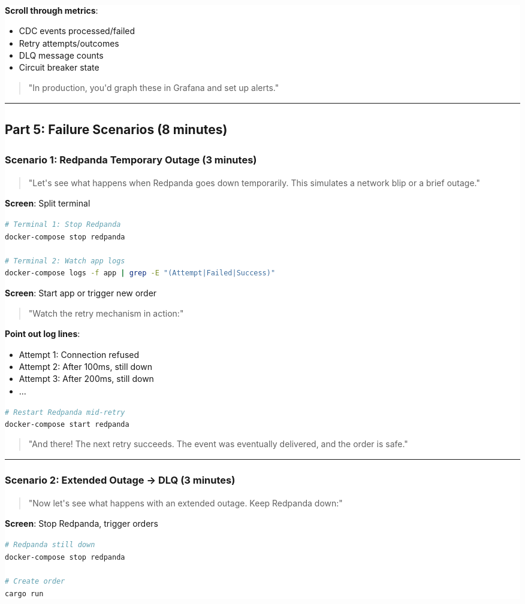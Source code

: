 **Scroll through metrics**:
- CDC events processed/failed
- Retry attempts/outcomes
- DLQ message counts
- Circuit breaker state

> "In production, you'd graph these in Grafana and set up alerts."

---

## Part 5: Failure Scenarios (8 minutes)

### Scenario 1: Redpanda Temporary Outage (3 minutes)

> "Let's see what happens when Redpanda goes down temporarily. This simulates a network blip or a brief outage."

**Screen**: Split terminal

```bash
# Terminal 1: Stop Redpanda
docker-compose stop redpanda

# Terminal 2: Watch app logs
docker-compose logs -f app | grep -E "(Attempt|Failed|Success)"
```

**Screen**: Start app or trigger new order

> "Watch the retry mechanism in action:"

**Point out log lines**:
- Attempt 1: Connection refused
- Attempt 2: After 100ms, still down
- Attempt 3: After 200ms, still down
- ...

```bash
# Restart Redpanda mid-retry
docker-compose start redpanda
```

> "And there! The next retry succeeds. The event was eventually delivered, and the order is safe."

---

### Scenario 2: Extended Outage → DLQ (3 minutes)

> "Now let's see what happens with an extended outage. Keep Redpanda down:"

**Screen**: Stop Redpanda, trigger orders

```bash
# Redpanda still down
docker-compose stop redpanda

# Create order
cargo run
```

